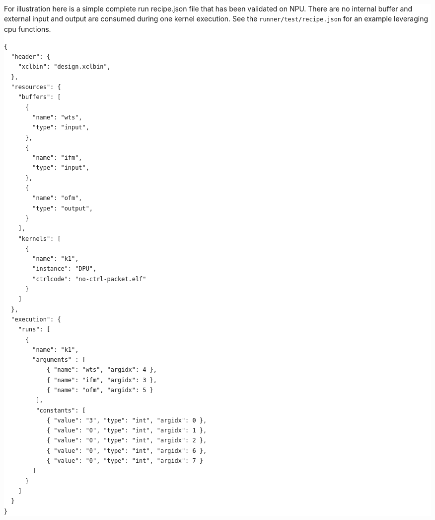 For illustration here is a simple complete run recipe.json file that
has been validated on NPU.  There are no internal buffer and external
input and output are consumed during one kernel execution.  See the 
`runner/test/recipe.json` for an example leveraging cpu functions.

```
{
  "header": {
    "xclbin": "design.xclbin",
  },
  "resources": {
    "buffers": [
      {
        "name": "wts",
        "type": "input",
      },
      {
        "name": "ifm",
        "type": "input",
      },
      {
        "name": "ofm",
        "type": "output",
      }
    ],
    "kernels": [
      {
        "name": "k1",
        "instance": "DPU",
        "ctrlcode": "no-ctrl-packet.elf"
      }
    ]
  },
  "execution": {
    "runs": [
      {
        "name": "k1",
        "arguments" : [
            { "name": "wts", "argidx": 4 },
            { "name": "ifm", "argidx": 3 },
            { "name": "ofm", "argidx": 5 }
         ],
         "constants": [
            { "value": "3", "type": "int", "argidx": 0 },
            { "value": "0", "type": "int", "argidx": 1 },
            { "value": "0", "type": "int", "argidx": 2 },
            { "value": "0", "type": "int", "argidx": 6 },
            { "value": "0", "type": "int", "argidx": 7 }
        ]
      }
    ]
  }
}
```
